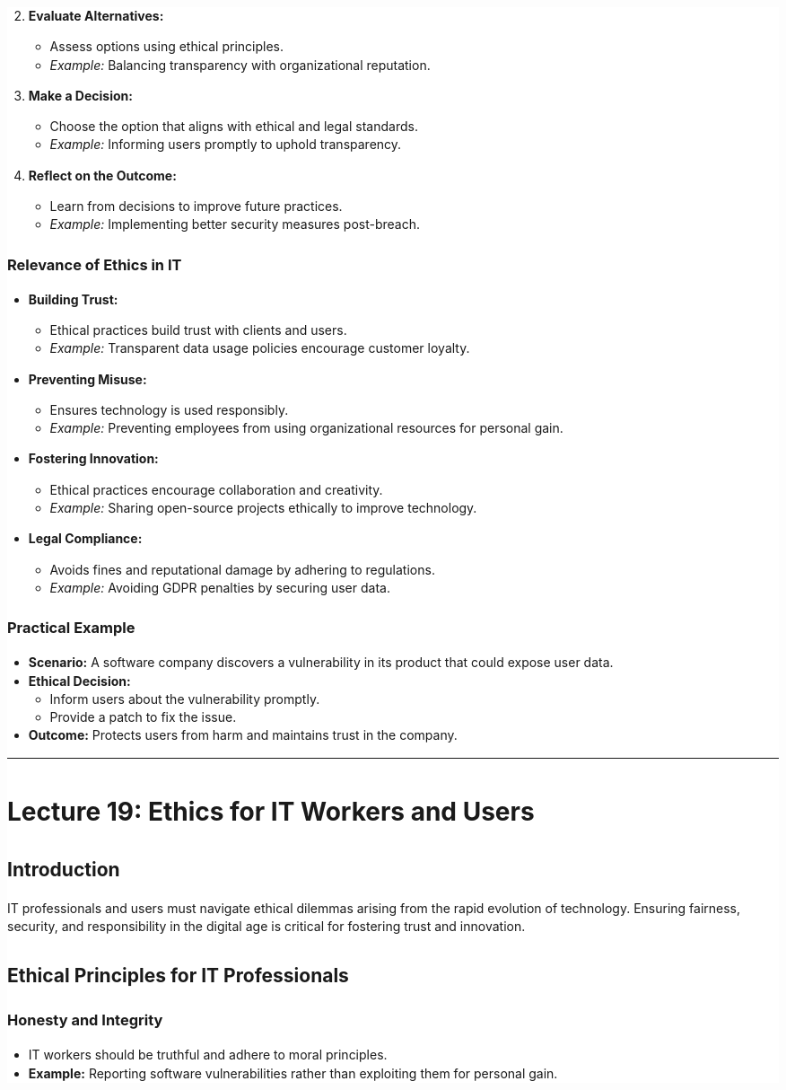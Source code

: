 2. **Evaluate Alternatives:**
   - Assess options using ethical principles.
   - *Example:* Balancing transparency with organizational reputation.

3. **Make a Decision:**
   - Choose the option that aligns with ethical and legal standards.
   - *Example:* Informing users promptly to uphold transparency.

4. **Reflect on the Outcome:**
   - Learn from decisions to improve future practices.
   - *Example:* Implementing better security measures post-breach.

### Relevance of Ethics in IT

- **Building Trust:**
  - Ethical practices build trust with clients and users.
  - *Example:* Transparent data usage policies encourage customer loyalty.

- **Preventing Misuse:**
  - Ensures technology is used responsibly.
  - *Example:* Preventing employees from using organizational resources for personal gain.

- **Fostering Innovation:**
  - Ethical practices encourage collaboration and creativity.
  - *Example:* Sharing open-source projects ethically to improve technology.

- **Legal Compliance:**
  - Avoids fines and reputational damage by adhering to regulations.
  - *Example:* Avoiding GDPR penalties by securing user data.

### Practical Example

- **Scenario:** A software company discovers a vulnerability in its product that could expose user data.
- **Ethical Decision:**
  - Inform users about the vulnerability promptly.
  - Provide a patch to fix the issue.
- **Outcome:** Protects users from harm and maintains trust in the company.

---

# Lecture 19: Ethics for IT Workers and Users

## Introduction
IT professionals and users must navigate ethical dilemmas arising from the rapid evolution of technology. Ensuring fairness, security, and responsibility in the digital age is critical for fostering trust and innovation.

## Ethical Principles for IT Professionals

### Honesty and Integrity
- IT workers should be truthful and adhere to moral principles.
- **Example:** Reporting software vulnerabilities rather than exploiting them for personal gain.
